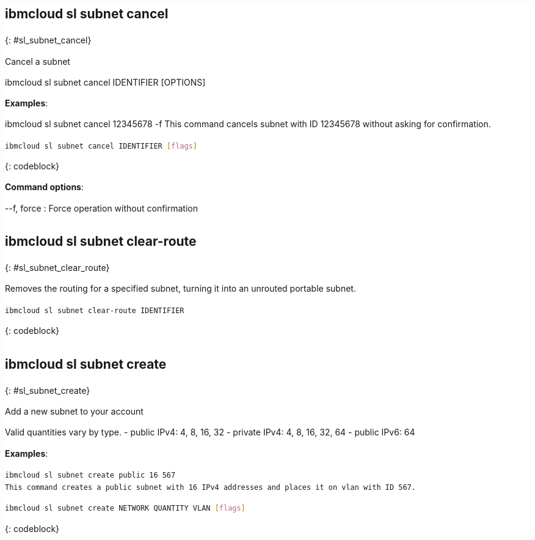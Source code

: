 


## ibmcloud sl subnet cancel
{: #sl_subnet_cancel}

Cancel a subnet

ibmcloud sl subnet cancel IDENTIFIER [OPTIONS]

**Examples**:

   ibmcloud sl subnet cancel 12345678 -f
   This command cancels subnet with ID 12345678 without asking for confirmation.

```bash
ibmcloud sl subnet cancel IDENTIFIER [flags]
```
{: codeblock}


**Command options**:

--f, force
:    Force operation without confirmation

## ibmcloud sl subnet clear-route
{: #sl_subnet_clear_route}

Removes the routing for a specified subnet, turning it into an unrouted portable subnet.



```bash
ibmcloud sl subnet clear-route IDENTIFIER
```
{: codeblock}


## ibmcloud sl subnet create
{: #sl_subnet_create}

Add a new subnet to your account

Valid quantities vary by type.
	- public IPv4: 4, 8, 16, 32
	- private IPv4: 4, 8, 16, 32, 64
	- public IPv6: 64

**Examples**:

	ibmcloud sl subnet create public 16 567
	This command creates a public subnet with 16 IPv4 addresses and places it on vlan with ID 567.

```bash
ibmcloud sl subnet create NETWORK QUANTITY VLAN [flags]
```
{: codeblock}

